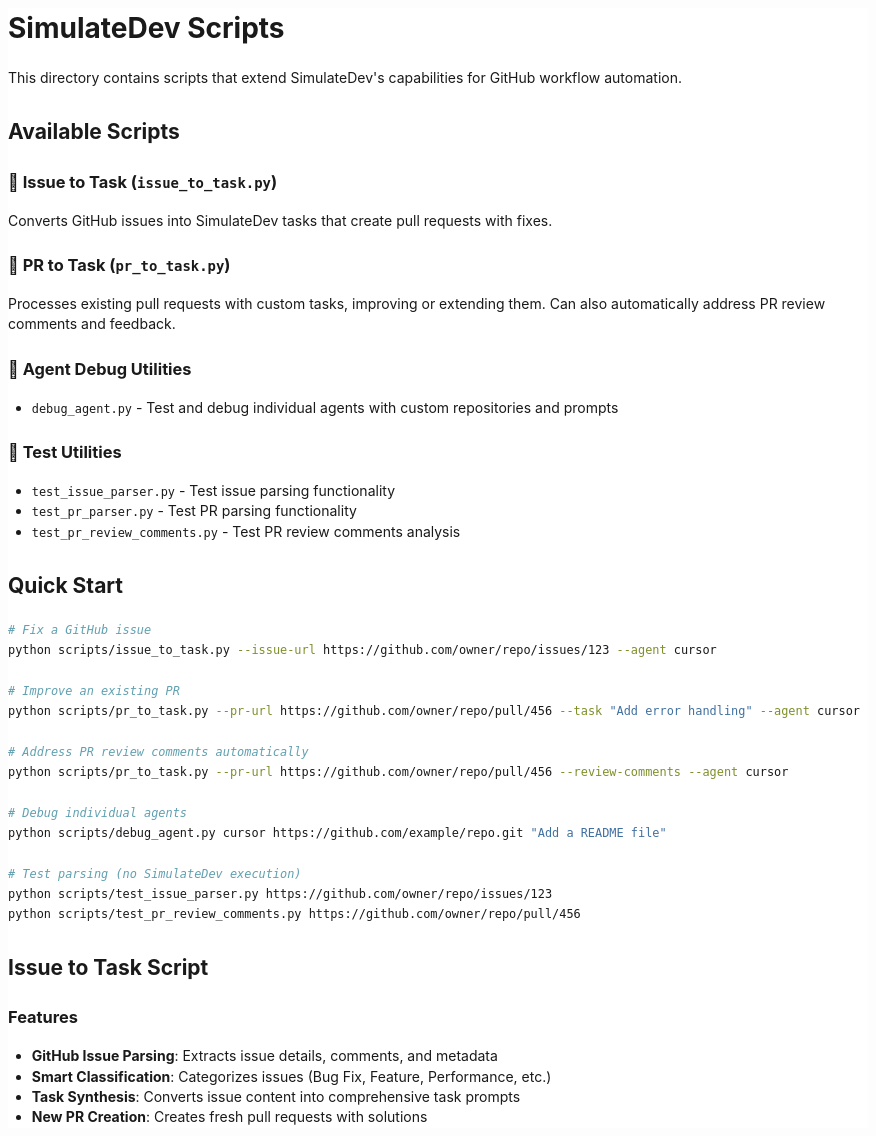 # SimulateDev Scripts

This directory contains scripts that extend SimulateDev's capabilities for GitHub workflow automation.

## Available Scripts

### 🐛 **Issue to Task** (`issue_to_task.py`)
Converts GitHub issues into SimulateDev tasks that create pull requests with fixes.

### 🔧 **PR to Task** (`pr_to_task.py`)  
Processes existing pull requests with custom tasks, improving or extending them. Can also automatically address PR review comments and feedback.

### 🔬 **Agent Debug Utilities**
- `debug_agent.py` - Test and debug individual agents with custom repositories and prompts

### 🧪 **Test Utilities**
- `test_issue_parser.py` - Test issue parsing functionality
- `test_pr_parser.py` - Test PR parsing functionality
- `test_pr_review_comments.py` - Test PR review comments analysis

## Quick Start

```bash
# Fix a GitHub issue
python scripts/issue_to_task.py --issue-url https://github.com/owner/repo/issues/123 --agent cursor

# Improve an existing PR
python scripts/pr_to_task.py --pr-url https://github.com/owner/repo/pull/456 --task "Add error handling" --agent cursor

# Address PR review comments automatically
python scripts/pr_to_task.py --pr-url https://github.com/owner/repo/pull/456 --review-comments --agent cursor

# Debug individual agents
python scripts/debug_agent.py cursor https://github.com/example/repo.git "Add a README file"

# Test parsing (no SimulateDev execution)
python scripts/test_issue_parser.py https://github.com/owner/repo/issues/123
python scripts/test_pr_review_comments.py https://github.com/owner/repo/pull/456
```

## Issue to Task Script

### Features
- **GitHub Issue Parsing**: Extracts issue details, comments, and metadata
- **Smart Classification**: Categorizes issues (Bug Fix, Feature, Performance, etc.)
- **Task Synthesis**: Converts issue content into comprehensive task prompts
- **New PR Creation**: Creates fresh pull requests with solutions
